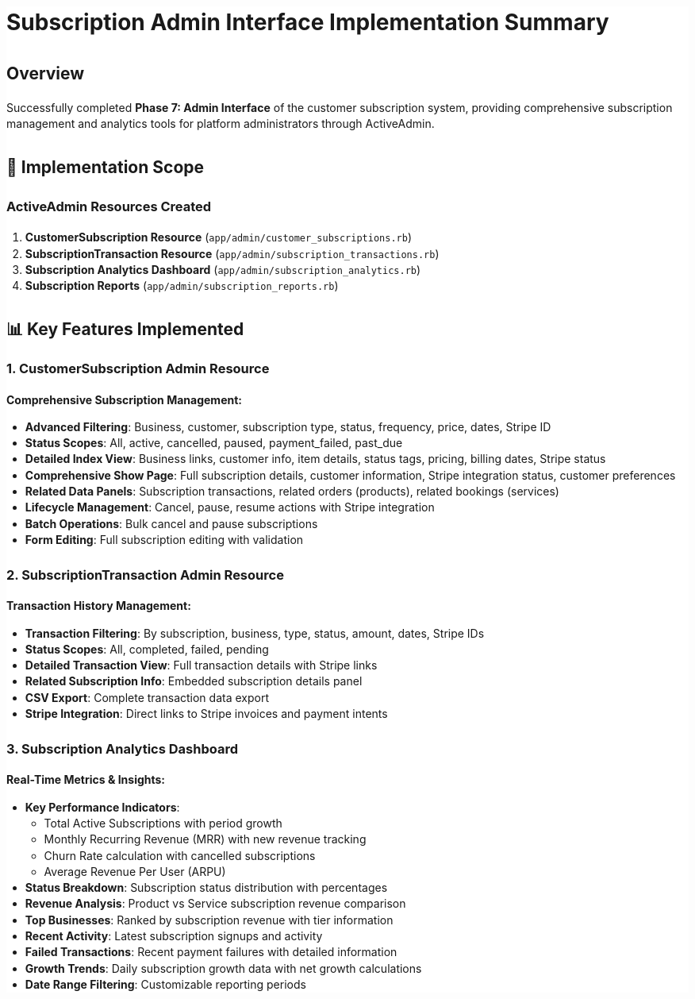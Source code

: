 # Subscription Admin Interface Implementation Summary

## Overview
Successfully completed **Phase 7: Admin Interface** of the customer subscription system, providing comprehensive subscription management and analytics tools for platform administrators through ActiveAdmin.

## 🎯 Implementation Scope

### ActiveAdmin Resources Created
1. **CustomerSubscription Resource** (`app/admin/customer_subscriptions.rb`)
2. **SubscriptionTransaction Resource** (`app/admin/subscription_transactions.rb`)
3. **Subscription Analytics Dashboard** (`app/admin/subscription_analytics.rb`)
4. **Subscription Reports** (`app/admin/subscription_reports.rb`)

## 📊 Key Features Implemented

### 1. CustomerSubscription Admin Resource
**Comprehensive Subscription Management:**
- **Advanced Filtering**: Business, customer, subscription type, status, frequency, price, dates, Stripe ID
- **Status Scopes**: All, active, cancelled, paused, payment_failed, past_due
- **Detailed Index View**: Business links, customer info, item details, status tags, pricing, billing dates, Stripe status
- **Comprehensive Show Page**: Full subscription details, customer information, Stripe integration status, customer preferences
- **Related Data Panels**: Subscription transactions, related orders (products), related bookings (services)
- **Lifecycle Management**: Cancel, pause, resume actions with Stripe integration
- **Batch Operations**: Bulk cancel and pause subscriptions
- **Form Editing**: Full subscription editing with validation

### 2. SubscriptionTransaction Admin Resource
**Transaction History Management:**
- **Transaction Filtering**: By subscription, business, type, status, amount, dates, Stripe IDs
- **Status Scopes**: All, completed, failed, pending
- **Detailed Transaction View**: Full transaction details with Stripe links
- **Related Subscription Info**: Embedded subscription details panel
- **CSV Export**: Complete transaction data export
- **Stripe Integration**: Direct links to Stripe invoices and payment intents

### 3. Subscription Analytics Dashboard
**Real-Time Metrics & Insights:**
- **Key Performance Indicators**:
  - Total Active Subscriptions with period growth
  - Monthly Recurring Revenue (MRR) with new revenue tracking
  - Churn Rate calculation with cancelled subscriptions
  - Average Revenue Per User (ARPU)
- **Status Breakdown**: Subscription status distribution with percentages
- **Revenue Analysis**: Product vs Service subscription revenue comparison
- **Top Businesses**: Ranked by subscription revenue with tier information
- **Recent Activity**: Latest subscription signups and activity
- **Failed Transactions**: Recent payment failures with detailed information
- **Growth Trends**: Daily subscription growth data with net growth calculations
- **Date Range Filtering**: Customizable reporting periods
